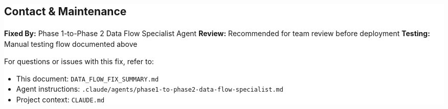 
## Contact & Maintenance

**Fixed By:** Phase 1-to-Phase 2 Data Flow Specialist Agent
**Review:** Recommended for team review before deployment
**Testing:** Manual testing flow documented above

For questions or issues with this fix, refer to:
- This document: `DATA_FLOW_FIX_SUMMARY.md`
- Agent instructions: `.claude/agents/phase1-to-phase2-data-flow-specialist.md`
- Project context: `CLAUDE.md`
